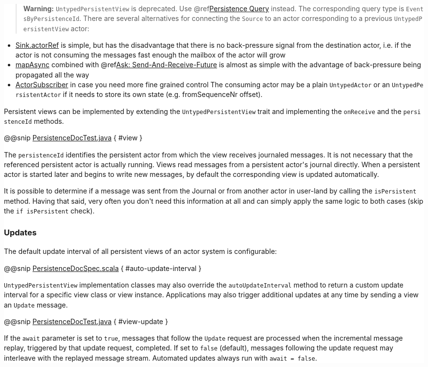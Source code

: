 > **Warning:**
`UntypedPersistentView` is deprecated. Use @ref[Persistence Query](persistence-query.md#persistence-query-java) instead. The corresponding
query type is `EventsByPersistenceId`. There are several alternatives for connecting the `Source`
to an actor corresponding to a previous `UntypedPersistentView` actor:
 * [Sink.actorRef](http://doc.akka.io/docs/akka-stream-and-http-experimental/1.0/java/stream-integrations.html#Sink_actorRef) is simple, but has the disadvantage that there is no back-pressure signal from the
destination actor, i.e. if the actor is not consuming the messages fast enough the mailbox of the actor will grow
 * [mapAsync](http://doc.akka.io/docs/akka-stream-and-http-experimental/1.0/stages-overview.html#Asynchronous_processing_stages) combined with @ref[Ask: Send-And-Receive-Future](lambda-actors.md#actors-ask-lambda) is almost as simple with the advantage of back-pressure
being propagated all the way
 * [ActorSubscriber](http://doc.akka.io/docs/akka-stream-and-http-experimental/1.0/java/stream-integrations.html#ActorSubscriber) in case you need more fine grained control
The consuming actor may be a plain `UntypedActor` or an `UntypedPersistentActor` if it needs to store its
own state (e.g. fromSequenceNr offset).

Persistent views can be implemented by extending the `UntypedPersistentView` trait  and implementing the `onReceive`
and the `persistenceId` methods.

@@snip [PersistenceDocTest.java](code/docs/persistence/PersistenceDocTest.java) { #view }

The `persistenceId` identifies the persistent actor from which the view receives journaled messages. It is not necessary that
the referenced persistent actor is actually running. Views read messages from a persistent actor's journal directly. When a
persistent actor is started later and begins to write new messages, by
default the corresponding view is updated automatically.

It is possible to determine if a message was sent from the Journal or from another actor in user-land by calling the `isPersistent`
method. Having that said, very often you don't need this information at all and can simply apply the same logic to both cases
(skip the `if isPersistent` check).

### Updates

The default update interval of all persistent views of an actor system is configurable:

@@snip [PersistenceDocSpec.scala](../scala/code/docs/persistence/PersistenceDocSpec.scala) { #auto-update-interval }

`UntypedPersistentView` implementation classes may also override the `autoUpdateInterval` method to return a custom update
interval for a specific view class or view instance. Applications may also trigger additional updates at
any time by sending a view an `Update` message.

@@snip [PersistenceDocTest.java](code/docs/persistence/PersistenceDocTest.java) { #view-update }

If the `await` parameter is set to `true`, messages that follow the `Update` request are processed when the
incremental message replay, triggered by that update request, completed. If set to `false` (default), messages
following the update request may interleave with the replayed message stream. Automated updates always run with
`await = false`.
